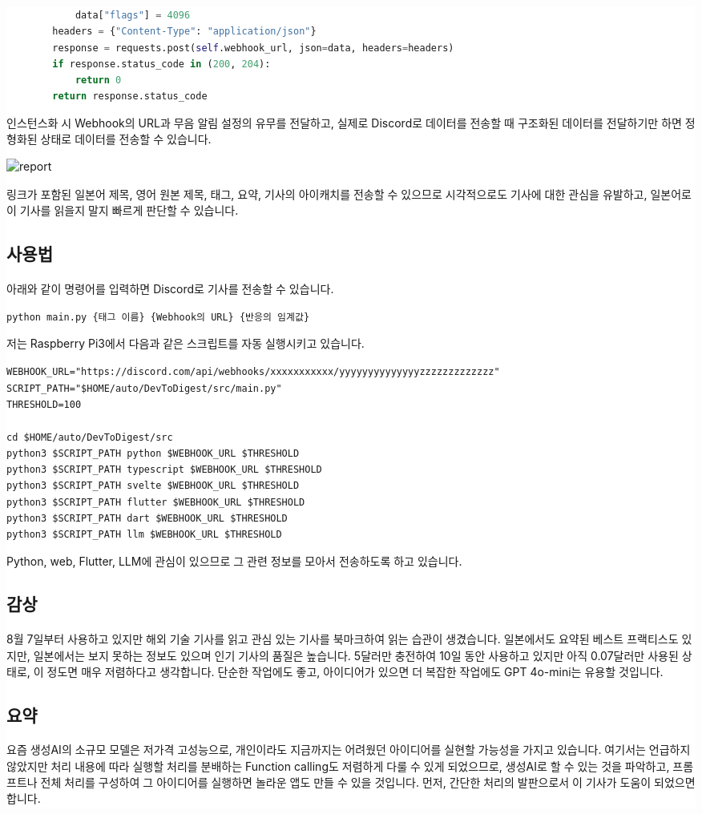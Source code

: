 ```python
            data["flags"] = 4096
        headers = {"Content-Type": "application/json"}
        response = requests.post(self.webhook_url, json=data, headers=headers)
        if response.status_code in (200, 204):
            return 0
        return response.status_code
```

인스턴스화 시 Webhook의 URL과 무음 알림 설정의 유무를 전달하고, 실제로 Discord로 데이터를 전송할 때 구조화된 데이터를 전달하기만 하면 정형화된 상태로 데이터를 전송할 수 있습니다.

![report](https://pub-21c8df4785a6478092d6eb23a55a5c42.r2.dev/img/article/lc_devto_summary.webp)

링크가 포함된 일본어 제목, 영어 원본 제목, 태그, 요약, 기사의 아이캐치를 전송할 수 있으므로 시각적으로도 기사에 대한 관심을 유발하고, 일본어로 이 기사를 읽을지 말지 빠르게 판단할 수 있습니다.

## 사용법

아래와 같이 명령어를 입력하면 Discord로 기사를 전송할 수 있습니다.

```shell
python main.py {태그 이름} {Webhook의 URL} {반응의 임계값}
```

저는 Raspberry Pi3에서 다음과 같은 스크립트를 자동 실행시키고 있습니다.

```shell
WEBHOOK_URL="https://discord.com/api/webhooks/xxxxxxxxxxx/yyyyyyyyyyyyyyzzzzzzzzzzzzz"
SCRIPT_PATH="$HOME/auto/DevToDigest/src/main.py"
THRESHOLD=100

cd $HOME/auto/DevToDigest/src
python3 $SCRIPT_PATH python $WEBHOOK_URL $THRESHOLD
python3 $SCRIPT_PATH typescript $WEBHOOK_URL $THRESHOLD
python3 $SCRIPT_PATH svelte $WEBHOOK_URL $THRESHOLD
python3 $SCRIPT_PATH flutter $WEBHOOK_URL $THRESHOLD
python3 $SCRIPT_PATH dart $WEBHOOK_URL $THRESHOLD
python3 $SCRIPT_PATH llm $WEBHOOK_URL $THRESHOLD
```

Python, web, Flutter, LLM에 관심이 있으므로 그 관련 정보를 모아서 전송하도록 하고 있습니다.

## 감상

8월 7일부터 사용하고 있지만 해외 기술 기사를 읽고 관심 있는 기사를 북마크하여 읽는 습관이 생겼습니다. 일본에서도 요약된 베스트 프랙티스도 있지만, 일본에서는 보지 못하는 정보도 있으며 인기 기사의 품질은 높습니다. 5달러만 충전하여 10일 동안 사용하고 있지만 아직 0.07달러만 사용된 상태로, 이 정도면 매우 저렴하다고 생각합니다. 단순한 작업에도 좋고, 아이디어가 있으면 더 복잡한 작업에도 GPT 4o-mini는 유용할 것입니다.

## 요약

요즘 생성AI의 소규모 모델은 저가격 고성능으로, 개인이라도 지금까지는 어려웠던 아이디어를 실현할 가능성을 가지고 있습니다. 여기서는 언급하지 않았지만 처리 내용에 따라 실행할 처리를 분배하는 Function calling도 저렴하게 다룰 수 있게 되었으므로, 생성AI로 할 수 있는 것을 파악하고, 프롬프트나 전체 처리를 구성하여 그 아이디어를 실행하면 놀라운 앱도 만들 수 있을 것입니다. 먼저, 간단한 처리의 발판으로서 이 기사가 도움이 되었으면 합니다.
